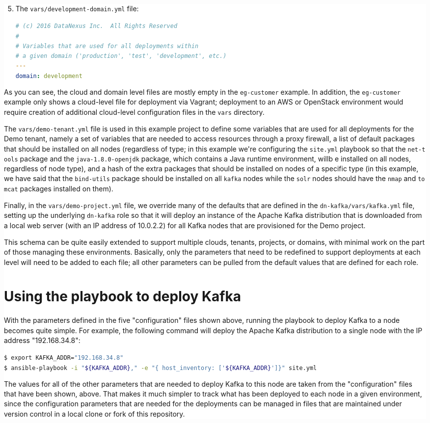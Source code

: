 5. The `vars/development-domain.yml` file:

	``` yaml
	# (c) 2016 DataNexus Inc.  All Rights Reserved
	#
	# Variables that are used for all deployments within
	# a given domain ('production', 'test', 'development', etc.)
	---
	domain: development
	```

As you can see, the cloud and domain level files are mostly empty in the `eg-customer` example.  In addition, the `eg-customer` example only shows a cloud-level file for deployment via Vagrant; deployment to an AWS or OpenStack environment would require creation of additional cloud-level configuration files in the `vars` directory.

The `vars/demo-tenant.yml` file is used in this example project to define some variables that are used for all deployments for the Demo tenant, namely a set of variables that are needed to access resources through a proxy firewall, a list of default packages that should be installed on all nodes (regardless of type; in this example we're configuring the `site.yml` playbook so that the `net-tools` package and the `java-1.8.0-openjdk` package, which contains a Java runtime environment, willb e installed on all nodes, regardless of node type), and a hash of the extra packages that should be installed on nodes of a specific type (in this example, we have said that the `bind-utils` package should be installed on all `kafka` nodes while the `solr` nodes should have the `nmap` and `tomcat` packages installed on them).

Finally, in the `vars/demo-project.yml` file, we override many of the defaults that are defined in the `dn-kafka/vars/kafka.yml` file, setting up the underlying `dn-kafka` role so that it will deploy an instance of the Apache Kafka distribution that is downloaded from a local web server (with an IP address of 10.0.2.2) for all Kafka nodes that are provisioned for the Demo project.

This schema can be quite easily extended to support multiple clouds, tenants, projects, or domains, with minimal work on the part of those managing these environments.  Basically, only the parameters that need to be redefined to support deployments at each level will need to be added to each file; all other parameters can be pulled from the default values that are defined for each role.

# Using the playbook to deploy Kafka
With the parameters defined in the five "configuration" files shown above, running the playbook to deploy Kafka to a node becomes quite simple.  For example, the following command will deploy the Apache Kafka distribution to a single node with the IP address "192.168.34.8":

```bash
$ export KAFKA_ADDR="192.168.34.8"
$ ansible-playbook -i "${KAFKA_ADDR}," -e "{ host_inventory: ['${KAFKA_ADDR}']}" site.yml
```

The values for all of the other parameters that are needed to deploy Kafka to this node are taken from the "configuration" files that have been shown, above.  That makes it much simpler to track what has been deployed to each node in a given environment, since the configuration parameters that are needed for the deployments can be managed in files that are maintained under version control in a local clone or fork of this repository.
